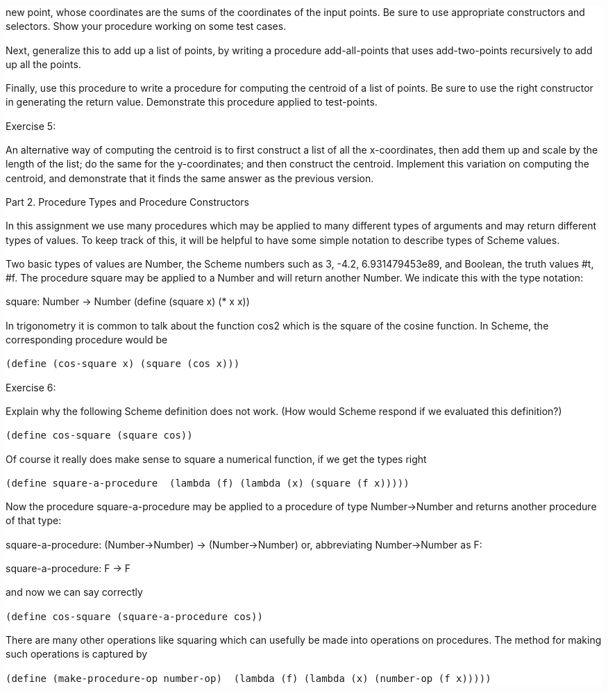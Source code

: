 new point, whose coordinates are the sums of the coordinates of the input points. Be sure to use appropriate constructors and selectors. Show your procedure working on some test cases.

Next, generalize this to add up a list of points, by writing a procedure add-all-points that uses add-two-points recursively to add up all the points.

Finally, use this procedure to write a procedure for computing the centroid of a list of points. Be sure to use the right constructor in generating the return value. Demonstrate this procedure applied to test-points.

Exercise 5:

An alternative way of computing the centroid is to first construct a list of all the x-coordinates, then add them up and scale by the length of the list; do the same for the y-coordinates; and then construct the centroid. Implement this variation on computing the centroid, and demonstrate that it finds the same answer as the previous version.

Part 2. Procedure Types and Procedure Constructors

In this assignment we use many procedures which may be applied to many different types of arguments and may return different types of values. To keep track of this, it will be helpful to have some simple notation to describe types of Scheme values.

Two basic types of values are Number, the Scheme numbers such as 3, -4.2, 6.931479453e89, and Boolean, the truth values #t, #f. The procedure square may be applied to a Number and will return another Number. We indicate this with the type notation:

square: Number → Number (define (square x) (* x x))

In trigonometry it is common to talk about the function cos2 which is the square of the cosine function. In Scheme, the corresponding procedure would be

<pre>(define (cos-square x) (square (cos x)))</pre>

Exercise 6:

Explain why the following Scheme definition does not work. (How would Scheme respond if we evaluated this definition?)

<pre>(define cos-square (square cos))</pre>

Of course it really does make sense to square a numerical function, if we get the types right

<pre>(define square-a-procedure  (lambda (f) (lambda (x) (square (f x)))))</pre>

Now the procedure square-a-procedure may be applied to a procedure of type Number→Number and returns another procedure of that type:

square-a-procedure: (Number→Number) → (Number→Number) or, abbreviating Number→Number as F:

square-a-procedure: F → F

and now we can say correctly

<pre>(define cos-square (square-a-procedure cos))</pre>

There are many other operations like squaring which can usefully be made into operations on procedures. The method for making such operations is captured by

<pre>(define (make-procedure-op number-op)  (lambda (f) (lambda (x) (number-op (f x)))))</pre>
